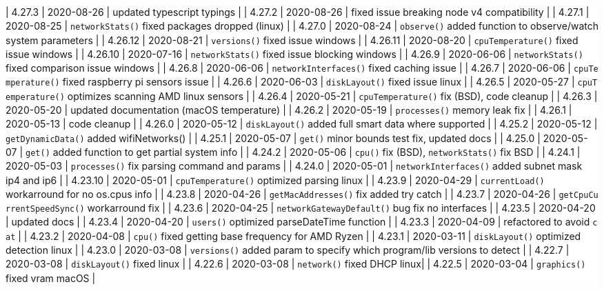| 4.27.3         | 2020-08-26     | updated typescript typings |
| 4.27.2         | 2020-08-26     | fixed issue breaking node v4 compatibility |
| 4.27.1         | 2020-08-25     | `networkStats()` fixed packages dropped (linux) |
| 4.27.0         | 2020-08-24     | `observe()` added function to observe/watch system parameters |
| 4.26.12        | 2020-08-21     | `versions()` fixed issue windows |
| 4.26.11        | 2020-08-20     | `cpuTemperature()` fixed issue windows |
| 4.26.10        | 2020-07-16     | `networkStats()` fixed issue blocking windows |
| 4.26.9         | 2020-06-06     | `networkStats()` fixed comparison issue windows |
| 4.26.8         | 2020-06-06     | `networkInterfaces()` fixed caching issue |
| 4.26.7         | 2020-06-06     | `cpuTemperature()` fixed raspberry pi sensors issue |
| 4.26.6         | 2020-06-03     | `diskLayout()` fixed issue linux |
| 4.26.5         | 2020-05-27     | `cpuTemperature()` optimizes scanning AMD linux sensors |
| 4.26.4         | 2020-05-21     | `cpuTemperature()` fix (BSD), code cleanup |
| 4.26.3         | 2020-05-20     | updated documentation (macOS temperature) |
| 4.26.2         | 2020-05-19     | `processes()` memory leak fix |
| 4.26.1         | 2020-05-13     | code cleanup |
| 4.26.0         | 2020-05-12     | `diskLayout()` added full smart data where supported |
| 4.25.2         | 2020-05-12     | `getDynamicData()` added wifiNetworks() |
| 4.25.1         | 2020-05-07     | `get()` minor bounds test fix, updated docs |
| 4.25.0         | 2020-05-07     | `get()` added function to get partial system info |
| 4.24.2         | 2020-05-06     | `cpu()` fix (BSD), `networkStats()` fix BSD |
| 4.24.1         | 2020-05-03     | `processes()` fix parsing command and params |
| 4.24.0         | 2020-05-01     | `networkInterfaces()` added subnet mask ip4 and ip6 |
| 4.23.10        | 2020-05-01     | `cpuTemperature()` optimized parsing linux |
| 4.23.9         | 2020-04-29     | `currentLoad()` workarround for no os.cpus info |
| 4.23.8         | 2020-04-26     | `getMacAddresses()` fix added try catch |
| 4.23.7         | 2020-04-26     | `getCpuCurrentSpeedSync()` workarround fix |
| 4.23.6         | 2020-04-25     | `networkGatewayDefault()` bug fix no interfaces |
| 4.23.5         | 2020-04-20     | updated docs |
| 4.23.4         | 2020-04-20     | `users()` optimized parseDateTime function |
| 4.23.3         | 2020-04-09     | refactored to avoid `cat` |
| 4.23.2         | 2020-04-08     | `cpu()` fixed getting base frequency for AMD Ryzen |
| 4.23.1         | 2020-03-11     | `diskLayout()` optimized detection linux |
| 4.23.0         | 2020-03-08     | `versions()` added param to specify which program/lib versions to detect |
| 4.22.7         | 2020-03-08     | `diskLayout()` fixed linux |
| 4.22.6         | 2020-03-08     | `network()` fixed DHCP linux|
| 4.22.5         | 2020-03-04     | `graphics()` fixed vram macOS |